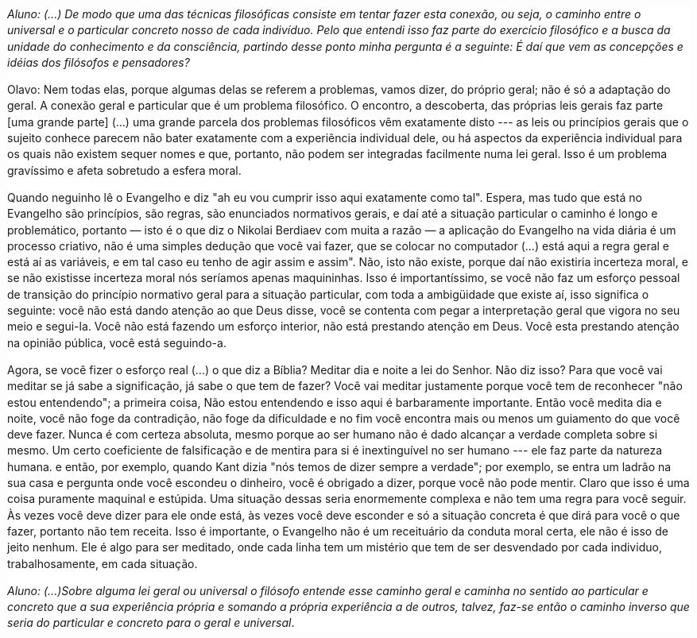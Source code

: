 *Aluno: (\...) De modo que uma das técnicas filosóficas consiste em tentar fazer esta conexão, ou seja, o caminho entre o universal e o particular concreto nosso de cada indivíduo. Pelo que entendi isso faz parte do exercício filosófico e a busca da unidade do conhecimento e da consciência, partindo desse ponto minha pergunta é a seguinte: É daí que vem as concepções e idéias dos filósofos e pensadores?*

Olavo: Nem todas elas, porque algumas delas se referem a problemas, vamos dizer, do próprio geral; não é só a adaptação do geral. A conexão geral e particular que é um problema filosófico. O encontro, a descoberta, das próprias leis gerais faz parte \[uma grande parte\] (\...) uma grande parcela dos problemas filosóficos vêm exatamente disto --- as leis ou princípios gerais que o sujeito conhece parecem não bater exatamente com a experiência individual dele, ou há aspectos da experiência individual para os quais não existem sequer nomes e que, portanto, não podem ser integradas facilmente numa lei geral. Isso é um problema gravíssimo e afeta sobretudo a esfera moral.

Quando neguinho lê o Evangelho e diz "ah eu vou cumprir isso aqui exatamente como tal". Espera, mas tudo que está no Evangelho são princípios, são regras, são enunciados normativos gerais, e daí até a situação particular o caminho é longo e problemático, portanto ― isto é o que diz o Nikolai Berdiaev com muita a razão ― a aplicação do Evangelho na vida diária é um processo criativo, não é uma simples dedução que você vai fazer, que se colocar no computador (\...) está aqui a regra geral e está aí as variáveis, e em tal caso eu tenho de agir assim e assim". Não, isto não existe, porque daí não existiria incerteza moral, e se não existisse incerteza moral nós seríamos apenas maquininhas. Isso é importantíssimo, se você não faz um esforço pessoal de transição do princípio normativo geral para a situação particular, com toda a ambigüidade que existe aí, isso significa o seguinte: você não está dando atenção ao que Deus disse, você se contenta com pegar a interpretação geral que vigora no seu meio e segui-la. Você não está fazendo um esforço interior, não está prestando atenção em Deus. Você esta prestando atenção na opinião pública, você está seguindo-a.

Agora, se você fizer o esforço real (\...) o que diz a Bíblia? Meditar dia e noite a lei do Senhor. Não diz isso? Para que você vai meditar se já sabe a significação, já sabe o que tem de fazer? Você vai meditar justamente porque você tem de reconhecer "não estou entendendo"; a primeira coisa, Não estou entendendo e isso aqui é barbaramente importante. Então você medita dia e noite, você não foge da contradição, não foge da dificuldade e no fim você encontra mais ou menos um guiamento do que você deve fazer. Nunca é com certeza absoluta, mesmo porque ao ser humano não é dado alcançar a verdade completa sobre si mesmo. Um certo coeficiente de falsificação e de mentira para si é inextinguível no ser humano --- ele faz parte da natureza humana. e então, por exemplo, quando Kant dizia "nós temos de dizer sempre a verdade"; por exemplo, se entra um ladrão na sua casa e pergunta onde você escondeu o dinheiro, você é obrigado a dizer, porque você não pode mentir. Claro que isso é uma coisa puramente maquinal e estúpida. Uma situação dessas seria enormemente complexa e não tem uma regra para você seguir. Às vezes você deve dizer para ele onde está, às vezes você deve esconder e só a situação concreta é que dirá para você o que fazer, portanto não tem receita. Isso é importante, o Evangelho não é um receituário da conduta moral certa, ele não é isso de jeito nenhum. Ele é algo para ser meditado, onde cada linha tem um mistério que tem de ser desvendado por cada individuo, trabalhosamente, em cada situação.

*Aluno: (\...)Sobre alguma lei geral ou universal o filósofo entende esse caminho geral e caminha no sentido ao particular e concreto que a sua experiência própria e somando a própria experiência a de outros, talvez, faz-se então o caminho inverso que seria do particular e concreto para o geral e universal*.


[^1]: Aula 15 do COF
[^2]: Apostila *A Tripla Intuição; Seminário de Filosofia*
[^3]: NT. Cerca de 1440 a.C., segundo comentários da Bíblia de Estudo Plenitude, 2002, editora Sociedade Bíblica do Brasil